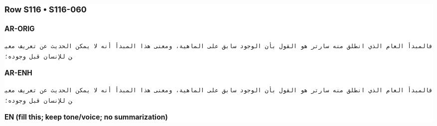 ### Row S116 • S116-060

**AR-ORIG**
```ar
فالمبدأ العام الذي انطلق منه سارتر هو القول بأن الوجود سابق على الماهية، ومعنى هذا المبدأ أنه لا يمكن الحديث عن تعريف معين للإنسان قبل وجوده؛
```

**AR-ENH**
```ar
فالمبدأ العام الذي انطلق منه سارتر هو القول بأن الوجود سابق على الماهية، ومعنى هذا المبدأ أنه لا يمكن الحديث عن تعريف معين للإنسان قبل وجوده؛
```

**EN (fill this; keep tone/voice; no summarization)**
```en

```
